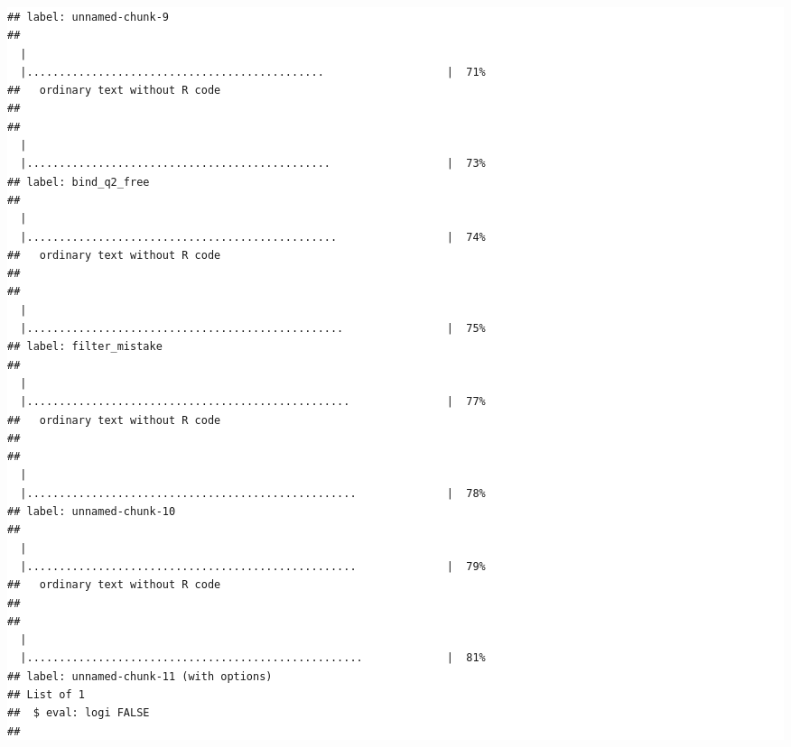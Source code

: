     ## label: unnamed-chunk-9
    ## 
      |                                                                       
      |..............................................                   |  71%
    ##   ordinary text without R code
    ## 
    ## 
      |                                                                       
      |...............................................                  |  73%
    ## label: bind_q2_free
    ## 
      |                                                                       
      |................................................                 |  74%
    ##   ordinary text without R code
    ## 
    ## 
      |                                                                       
      |.................................................                |  75%
    ## label: filter_mistake
    ## 
      |                                                                       
      |..................................................               |  77%
    ##   ordinary text without R code
    ## 
    ## 
      |                                                                       
      |...................................................              |  78%
    ## label: unnamed-chunk-10
    ## 
      |                                                                       
      |...................................................              |  79%
    ##   ordinary text without R code
    ## 
    ## 
      |                                                                       
      |....................................................             |  81%
    ## label: unnamed-chunk-11 (with options) 
    ## List of 1
    ##  $ eval: logi FALSE
    ## 